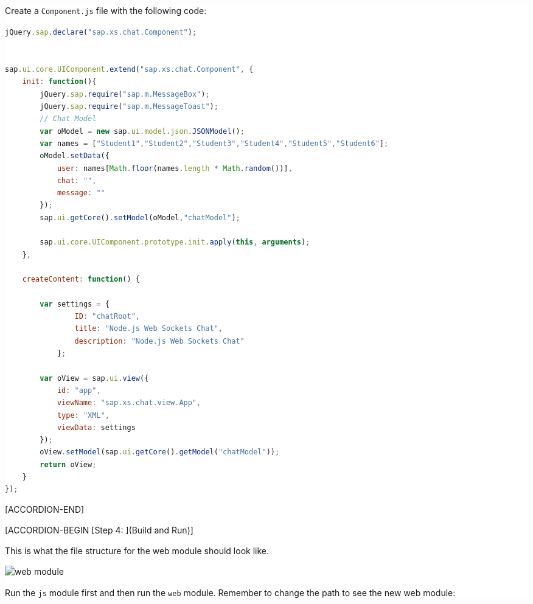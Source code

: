 Create a `Component.js` file with the following code:

```JavaScript
jQuery.sap.declare("sap.xs.chat.Component");


sap.ui.core.UIComponent.extend("sap.xs.chat.Component", {
	init: function(){
		jQuery.sap.require("sap.m.MessageBox");
		jQuery.sap.require("sap.m.MessageToast");		
		// Chat Model
      	var oModel = new sap.ui.model.json.JSONModel();
       	var names = ["Student1","Student2","Student3","Student4","Student5","Student6"];
      	oModel.setData({
      		user: names[Math.floor(names.length * Math.random())],
        	chat: "",
        	message: ""
      	});
      	sap.ui.getCore().setModel(oModel,"chatModel");

		sap.ui.core.UIComponent.prototype.init.apply(this, arguments);
	},

	createContent: function() {

		var settings = {
				ID: "chatRoot",
				title: "Node.js Web Sockets Chat",
				description: "Node.js Web Sockets Chat"
			};

		var oView = sap.ui.view({
			id: "app",
			viewName: "sap.xs.chat.view.App",
			type: "XML",
			viewData: settings
		});
		oView.setModel(sap.ui.getCore().getModel("chatModel"));
    	return oView;
	}
});
```

[ACCORDION-END]

[ACCORDION-BEGIN [Step 4: ](Build and Run)]

This is what the file structure for the web module should look like.

![web module](5.png)

Run the `js` module first and then run the `web` module. Remember to change the path to see the new web module:

